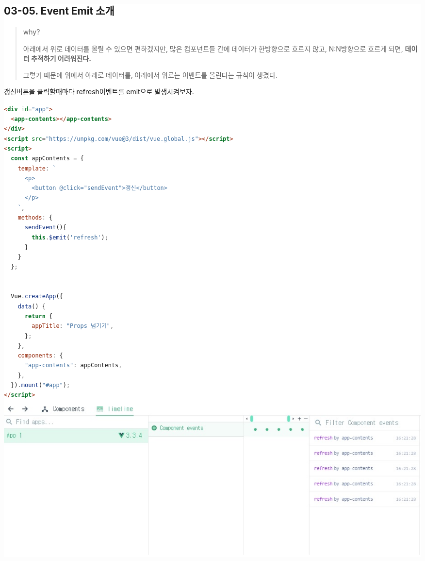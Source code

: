 
## 03-05. Event Emit 소개

> why?
>
> 아래에서 위로 데이터를 올릴 수 있으면 편하겠지만, 많은 컴포넌트들 간에 데이터가 한방향으로 흐르지 않고, N:N방향으로 흐르게 되면, **데이터 추적하기 어려워진다.**
>
> 그렇기 때문에 위에서 아래로 데이터를, 아래에서 위로는 이벤트를 올린다는 규칙이 생겼다.



갱신버튼을 클릭할때마다 refresh이벤트를 emit으로 발생시켜보자.

```html
<div id="app">
  <app-contents></app-contents>
</div>
<script src="https://unpkg.com/vue@3/dist/vue.global.js"></script>
<script>
  const appContents = {
    template: `
      <p>
        <button @click="sendEvent">갱신</button>  
      </p>
    `,
    methods: {
      sendEvent(){
        this.$emit('refresh');
      }
    }
  };


  Vue.createApp({
    data() {
      return {
        appTitle: "Props 넘기기",
      };
    },
    components: {
      "app-contents": appContents,
    },
  }).mount("#app");
</script>

```

![Emit_refresh_events](./images/03_Emit_refresh_events.jpg)
